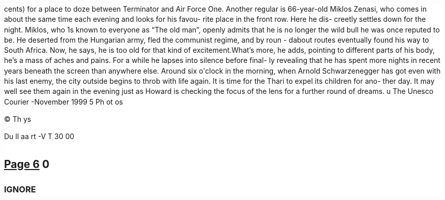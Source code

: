cents) for a place to doze between Terminator 
and Air Force One. 
Another regular is 66-year-old Miklos 
Zenasi, who comes in about the same 
time each evening and looks for his favou- 
rite place in the front row. Here he dis- 
creetly settles down for the night. Miklos, 
who 1s known to everyone as “The old 
man”, openly admits that he is no longer 
the wild bull he was once reputed to be. 
He deserted from the Hungarian army, 
fled the communist regime, and by roun - 
dabout routes eventually found his way to 
South Africa. Now, he says, he is too old 
for that kind of excitement.What’s more, 
he adds, pointing to different parts of his 
body, he’s a mass of aches and pains. For 
a while he lapses into silence before final- 
ly revealing that he has spent more nights 
in recent years beneath the screen than 
anywhere else. 
Around six o'clock in the morning, 
when Arnold Schwarzenegger has got 
even with his last enemy, the city outside 
begins to throb with life again. It is time 
for the Thari to expel its children for ano- 
ther day. It may well see them again in the 
evening just as Howard is checking the 
focus of the lens for a further round of 
dreams. u 
The Unesco Courier -November 1999 5 
Ph
ot
os
 
© 
Th
ys
 
Du
ll
aa
rt
-V
T 
30
00

## [Page 6](https://demo.humlab.umu.se/courier/117896eng.pdf#page=6) 0

### IGNORE
